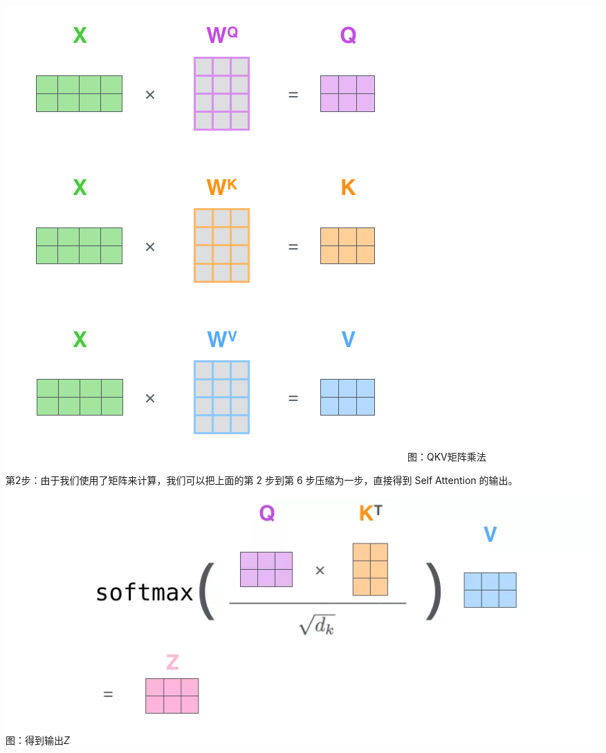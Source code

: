 ![](./pictures/2-qkv-multi.png)图：QKV矩阵乘法

第2步：由于我们使用了矩阵来计算，我们可以把上面的第 2 步到第 6 步压缩为一步，直接得到 Self Attention 的输出。

![输出](./pictures/2-attention-output.webp)
图：得到输出$Z$
